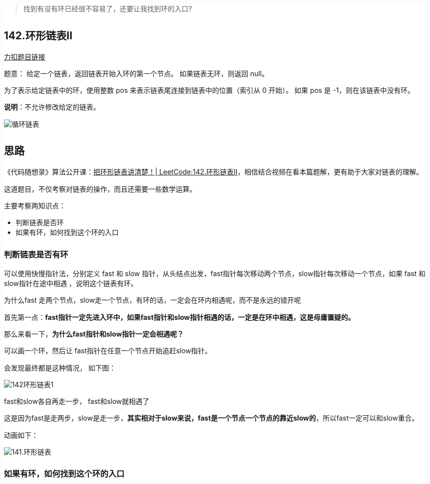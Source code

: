 




> 找到有没有环已经很不容易了，还要让我找到环的入口?


## 142.环形链表II

[力扣题目链接](https://leetcode.cn/problems/linked-list-cycle-ii/)

题意：
给定一个链表，返回链表开始入环的第一个节点。 如果链表无环，则返回 null。

为了表示给定链表中的环，使用整数 pos 来表示链表尾连接到链表中的位置（索引从 0 开始）。 如果 pos 是 -1，则在该链表中没有环。

**说明**：不允许修改给定的链表。

![循环链表](https://code-thinking-1253855093.file.myqcloud.com/pics/20200816110112704.png)

## 思路

《代码随想录》算法公开课：[把环形链表讲清楚！| LeetCode:142.环形链表II](https://www.bilibili.com/video/BV1if4y1d7ob)，相信结合视频在看本篇题解，更有助于大家对链表的理解。


这道题目，不仅考察对链表的操作，而且还需要一些数学运算。

主要考察两知识点：

* 判断链表是否环
* 如果有环，如何找到这个环的入口

### 判断链表是否有环

可以使用快慢指针法，分别定义 fast 和 slow 指针，从头结点出发，fast指针每次移动两个节点，slow指针每次移动一个节点，如果 fast 和 slow指针在途中相遇 ，说明这个链表有环。

为什么fast 走两个节点，slow走一个节点，有环的话，一定会在环内相遇呢，而不是永远的错开呢

首先第一点：**fast指针一定先进入环中，如果fast指针和slow指针相遇的话，一定是在环中相遇，这是毋庸置疑的。**

那么来看一下，**为什么fast指针和slow指针一定会相遇呢？**

可以画一个环，然后让 fast指针在任意一个节点开始追赶slow指针。

会发现最终都是这种情况， 如下图：

![142环形链表1](https://code-thinking-1253855093.file.myqcloud.com/pics/20210318162236720.png)


fast和slow各自再走一步， fast和slow就相遇了

这是因为fast是走两步，slow是走一步，**其实相对于slow来说，fast是一个节点一个节点的靠近slow的**，所以fast一定可以和slow重合。

动画如下：

![141.环形链表](https://code-thinking.cdn.bcebos.com/gifs/141.%E7%8E%AF%E5%BD%A2%E9%93%BE%E8%A1%A8.gif)


### 如果有环，如何找到这个环的入口
